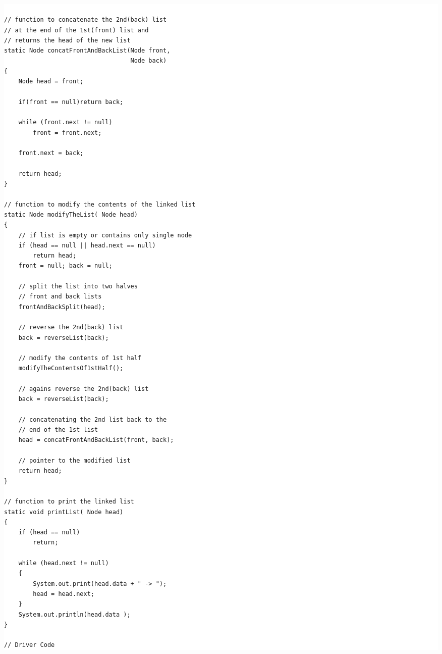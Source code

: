 ```

// function to concatenate the 2nd(back) list  
// at the end of the 1st(front) list and  
// returns the head of the new list 
static Node concatFrontAndBackList(Node front, 
                                   Node back) 
{ 
    Node head = front; 

    if(front == null)return back; 

    while (front.next != null) 
        front = front.next;  

    front.next = back; 

    return head; 
} 

// function to modify the contents of the linked list 
static Node modifyTheList( Node head) 
{ 
    // if list is empty or contains only single node 
    if (head == null || head.next == null) 
        return head; 
    front = null; back = null; 

    // split the list into two halves 
    // front and back lists 
    frontAndBackSplit(head); 

    // reverse the 2nd(back) list 
    back = reverseList(back); 

    // modify the contents of 1st half  
    modifyTheContentsOf1stHalf(); 

    // agains reverse the 2nd(back) list 
    back = reverseList(back); 

    // concatenating the 2nd list back to the  
    // end of the 1st list 
    head = concatFrontAndBackList(front, back); 

    // pointer to the modified list 
    return head; 
} 

// function to print the linked list 
static void printList( Node head) 
{ 
    if (head == null) 
        return; 

    while (head.next != null) 
    { 
        System.out.print(head.data + " -> "); 
        head = head.next; 
    } 
    System.out.println(head.data ); 
} 

// Driver Code 
```